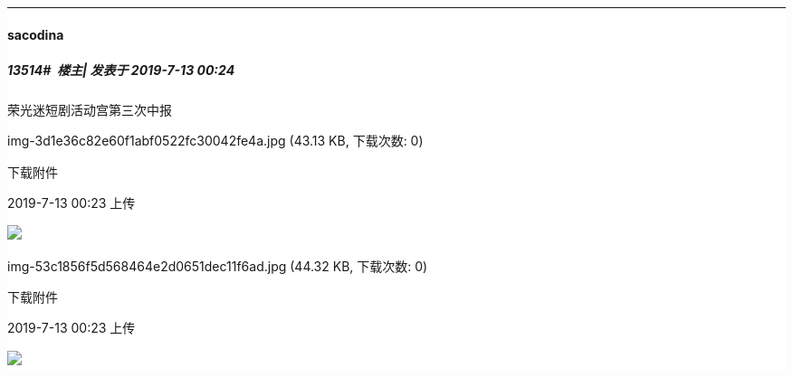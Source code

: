 






-----

####  sacodina  
##### 13514#         楼主| 发表于 2019-7-13 00:24




荣光迷短剧活动宫第三次中报






img-3d1e36c82e60f1abf0522fc30042fe4a.jpg
(43.13 KB, 下载次数: 0)




下载附件


2019-7-13 00:23 上传









<img src="https://img.saraba1st.com/forum/201907/13/002342xr774lzrn7iakk7p.jpg" referrerpolicy="no-referrer">









img-53c1856f5d568464e2d0651dec11f6ad.jpg
(44.32 KB, 下载次数: 0)




下载附件


2019-7-13 00:23 上传









<img src="https://img.saraba1st.com/forum/201907/13/002351a8bdbc9shi8ozosb.jpg" referrerpolicy="no-referrer">





